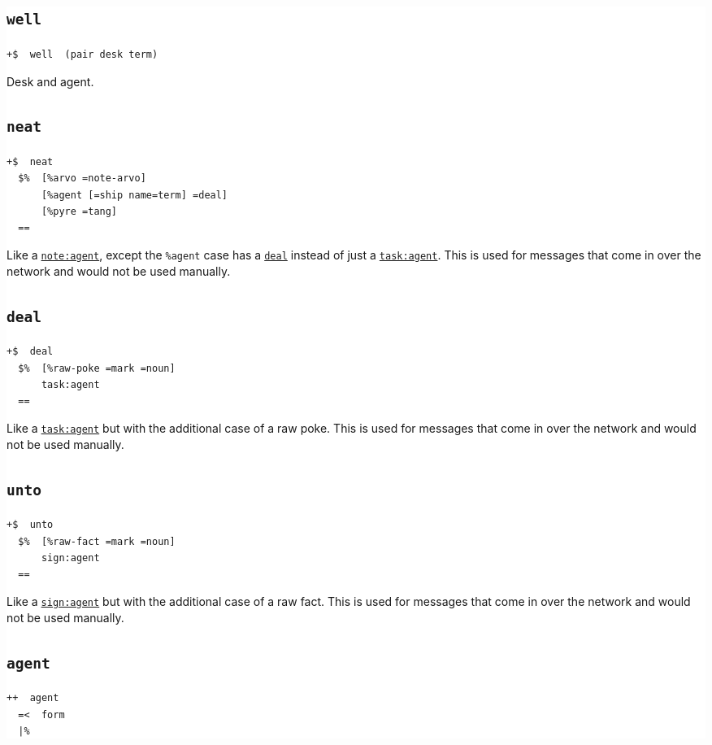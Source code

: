 ## `well`

```hoon
+$  well  (pair desk term)
```

Desk and agent.

## `neat`

```hoon
+$  neat
  $%  [%arvo =note-arvo]
      [%agent [=ship name=term] =deal]
      [%pyre =tang]
  ==
```

Like a [`note:agent`](#noteagent), except the `%agent` case has a [`deal`](#deal) instead
of just a [`task:agent`](#taskagent). This is used for messages that come in over the
network and would not be used manually.

## `deal`

```hoon
+$  deal
  $%  [%raw-poke =mark =noun]
      task:agent
  ==
```

Like a [`task:agent`](#taskagent) but with the additional case of a raw poke.
This is used for messages that come in over the network and would not be used
manually.

## `unto`

```hoon
+$  unto
  $%  [%raw-fact =mark =noun]
      sign:agent
  ==
```

Like a [`sign:agent`](#signagent) but with the additional case of a raw fact.
This is used for messages that come in over the network and would not be used
manually.

## `agent`

```hoon
++  agent
  =<  form
  |%
```
